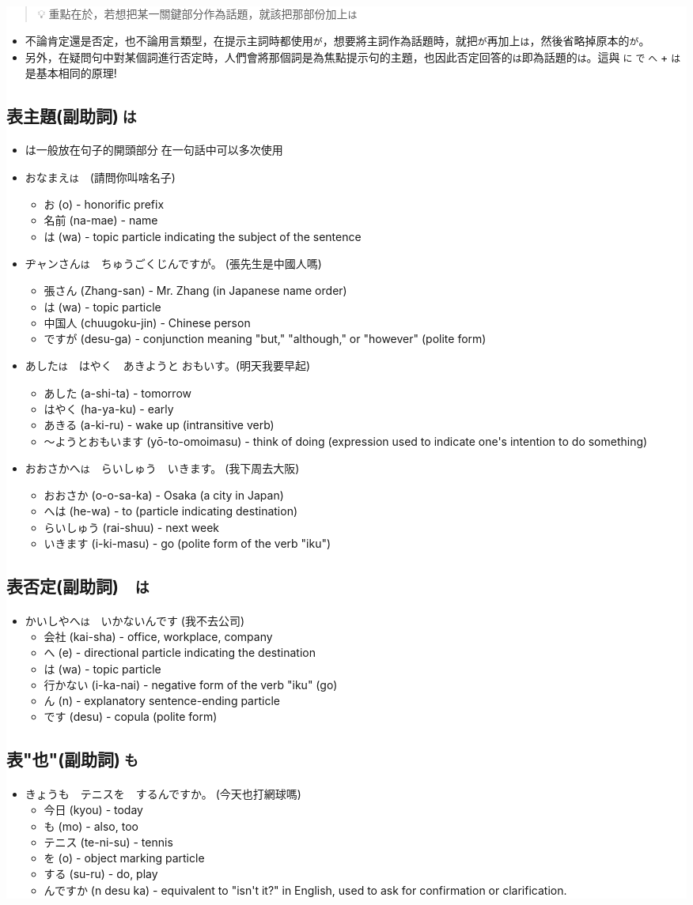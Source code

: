 > :bulb: 重點在於，若想把某一關鍵部分作為話題，就該把那部份加上`は`

- 不論肯定還是否定，也不論用言類型，在提示主詞時都使用`が`，想要將主詞作為話題時，就把`が`再加上`は`，然後省略掉原本的`が`。
- 另外，在疑問句中對某個詞進行否定時，人們會將那個詞是為焦點提示句的主題，也因此否定回答的`は`即為話題的`は`。這與 `に` `で` `へ` + `は`是基本相同的原理!

## 表主題(副助詞) `は`

- は一般放在句子的開頭部分 在一句話中可以多次使用

- おなまえ`は`　(請問你叫啥名子)
  - お (o) - honorific prefix
  - 名前 (na-mae) - name
  - は (wa) - topic particle indicating the subject of the sentence
- ヂャンさん`は`　ちゅうごくじんですが。 (張先生是中國人嗎)
  - 張さん (Zhang-san) - Mr. Zhang (in Japanese name order)
  - は (wa) - topic particle
  - 中国人 (chuugoku-jin) - Chinese person
  - ですが (desu-ga) - conjunction meaning "but," "although," or "however" (polite form)
- あした`は`　はやく　あきようと おもいす。(明天我要早起)
  - あした (a-shi-ta) - tomorrow
  - はやく (ha-ya-ku) - early
  - あきる (a-ki-ru) - wake up (intransitive verb)
  - ～ようとおもいます (yō-to-omoimasu) - think of doing (expression used to indicate one's intention to do something)
- おおさかへ`は`　らいしゅう　いきます。 (我下周去大阪)
  - おおさか (o-o-sa-ka) - Osaka (a city in Japan)
  - へは (he-wa) - to (particle indicating destination)
  - らいしゅう (rai-shuu) - next week
  - いきます (i-ki-masu) - go (polite form of the verb "iku")


## 表否定(副助詞)　`は`

- かいしやへ`は`　いかないんです (我不去公司)
  - 会社 (kai-sha) - office, workplace, company
  - へ (e) - directional particle indicating the destination
  - は (wa) - topic particle
  - 行かない (i-ka-nai) - negative form of the verb "iku" (go)
  - ん (n) - explanatory sentence-ending particle
  - です (desu) - copula (polite form)


## 表"也"(副助詞) `も`

- きょうも　テニスを　するんですか。 (今天也打網球嗎)
  - 今日 (kyou) - today
  - も (mo) - also, too
  - テニス (te-ni-su) - tennis
  - を (o) - object marking particle
  - する (su-ru) - do, play
  - んですか (n desu ka) - equivalent to "isn't it?" in English, used to ask for confirmation or clarification.
